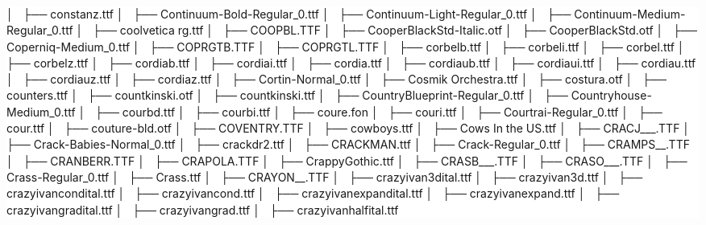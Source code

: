 │   ├── constanz.ttf
│   ├── Continuum-Bold-Regular_0.ttf
│   ├── Continuum-Light-Regular_0.ttf
│   ├── Continuum-Medium-Regular_0.ttf
│   ├── coolvetica rg.ttf
│   ├── COOPBL.TTF
│   ├── CooperBlackStd-Italic.otf
│   ├── CooperBlackStd.otf
│   ├── Coperniq-Medium_0.ttf
│   ├── COPRGTB.TTF
│   ├── COPRGTL.TTF
│   ├── corbelb.ttf
│   ├── corbeli.ttf
│   ├── corbel.ttf
│   ├── corbelz.ttf
│   ├── cordiab.ttf
│   ├── cordiai.ttf
│   ├── cordia.ttf
│   ├── cordiaub.ttf
│   ├── cordiaui.ttf
│   ├── cordiau.ttf
│   ├── cordiauz.ttf
│   ├── cordiaz.ttf
│   ├── Cortin-Normal_0.ttf
│   ├── Cosmik Orchestra.ttf
│   ├── costura.otf
│   ├── counters.ttf
│   ├── countkinski.otf
│   ├── countkinski.ttf
│   ├── CountryBlueprint-Regular_0.ttf
│   ├── Countryhouse-Medium_0.ttf
│   ├── courbd.ttf
│   ├── courbi.ttf
│   ├── coure.fon
│   ├── couri.ttf
│   ├── Courtrai-Regular_0.ttf
│   ├── cour.ttf
│   ├── couture-bld.otf
│   ├── COVENTRY.TTF
│   ├── cowboys.ttf
│   ├── Cows In the US.ttf
│   ├── CRACJ___.TTF
│   ├── Crack-Babies-Normal_0.ttf
│   ├── crackdr2.ttf
│   ├── CRACKMAN.ttf
│   ├── Crack-Regular_0.ttf
│   ├── CRAMPS__.TTF
│   ├── CRANBERR.TTF
│   ├── CRAPOLA.TTF
│   ├── CrappyGothic.ttf
│   ├── CRASB___.TTF
│   ├── CRASO___.TTF
│   ├── Crass-Regular_0.ttf
│   ├── Crass.ttf
│   ├── CRAYON__.TTF
│   ├── crazyivan3dital.ttf
│   ├── crazyivan3d.ttf
│   ├── crazyivancondital.ttf
│   ├── crazyivancond.ttf
│   ├── crazyivanexpandital.ttf
│   ├── crazyivanexpand.ttf
│   ├── crazyivangradital.ttf
│   ├── crazyivangrad.ttf
│   ├── crazyivanhalfital.ttf